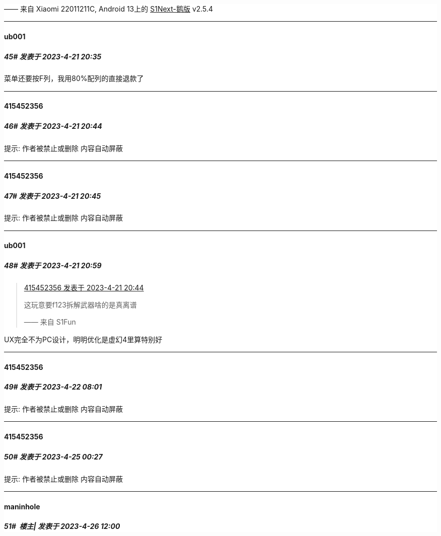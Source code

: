 —— 来自 Xiaomi 22011211C, Android 13上的 [S1Next-鹅版](https://github.com/ykrank/S1-Next/releases) v2.5.4

*****

####  ub001  
##### 45#       发表于 2023-4-21 20:35

菜单还要按F列，我用80%配列的直接退款了

*****

####  415452356  
##### 46#       发表于 2023-4-21 20:44

提示: 作者被禁止或删除 内容自动屏蔽

*****

####  415452356  
##### 47#       发表于 2023-4-21 20:45

提示: 作者被禁止或删除 内容自动屏蔽

*****

####  ub001  
##### 48#       发表于 2023-4-21 20:59

<blockquote><a href="httphttps://bbs.saraba1st.com/2b/forum.php?mod=redirect&amp;goto=findpost&amp;pid=60553490&amp;ptid=2122637" target="_blank">415452356 发表于 2023-4-21 20:44</a>

这玩意要f123拆解武器啥的是真离谱

—— 来自 S1Fun</blockquote>
UX完全不为PC设计，明明优化是虚幻4里算特别好

*****

####  415452356  
##### 49#       发表于 2023-4-22 08:01

提示: 作者被禁止或删除 内容自动屏蔽

*****

####  415452356  
##### 50#       发表于 2023-4-25 00:27

提示: 作者被禁止或删除 内容自动屏蔽

*****

####  maninhole  
##### 51#         楼主| 发表于 2023-4-26 12:00
